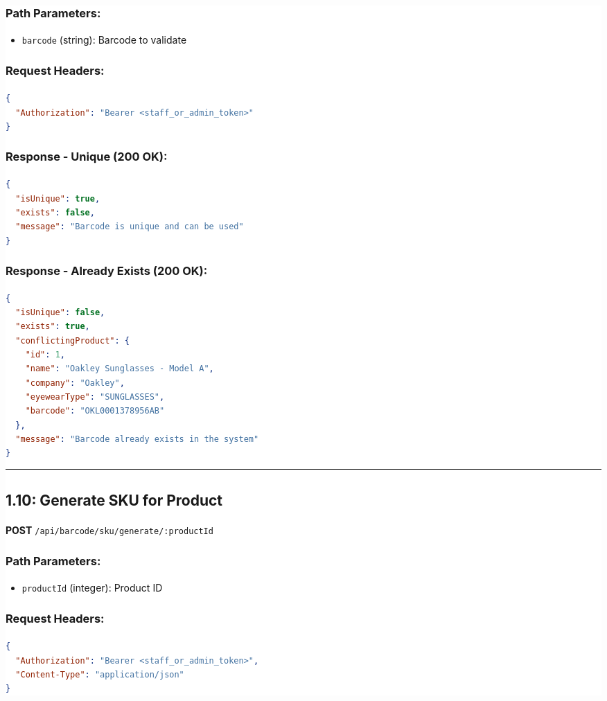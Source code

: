 ### Path Parameters:

- `barcode` (string): Barcode to validate

### Request Headers:

```json
{
  "Authorization": "Bearer <staff_or_admin_token>"
}
```

### Response - Unique (200 OK):

```json
{
  "isUnique": true,
  "exists": false,
  "message": "Barcode is unique and can be used"
}
```

### Response - Already Exists (200 OK):

```json
{
  "isUnique": false,
  "exists": true,
  "conflictingProduct": {
    "id": 1,
    "name": "Oakley Sunglasses - Model A",
    "company": "Oakley",
    "eyewearType": "SUNGLASSES",
    "barcode": "OKL0001378956AB"
  },
  "message": "Barcode already exists in the system"
}
```

---

## 1.10: Generate SKU for Product

**POST** `/api/barcode/sku/generate/:productId`

### Path Parameters:

- `productId` (integer): Product ID

### Request Headers:

```json
{
  "Authorization": "Bearer <staff_or_admin_token>",
  "Content-Type": "application/json"
}
```
